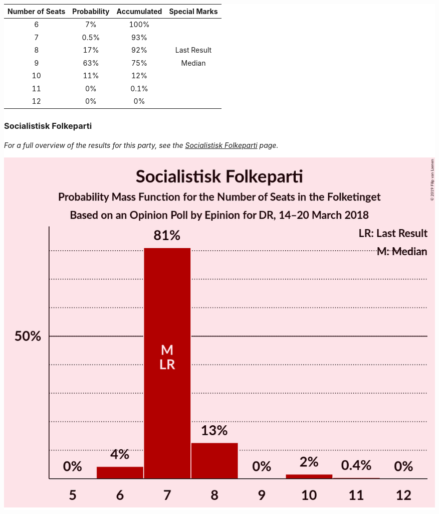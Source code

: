 | Number of Seats | Probability | Accumulated | Special Marks |
|:---------------:|:-----------:|:-----------:|:-------------:|
| 6 | 7% | 100% |  |
| 7 | 0.5% | 93% |  |
| 8 | 17% | 92% | Last Result |
| 9 | 63% | 75% | Median |
| 10 | 11% | 12% |  |
| 11 | 0% | 0.1% |  |
| 12 | 0% | 0% |  |

### Socialistisk Folkeparti

*For a full overview of the results for this party, see the [Socialistisk Folkeparti](party-socialistiskfolkeparti.html) page.*

![Graph with seats probability mass function not yet produced](2018-03-20-Epinion-seats-pmf-socialistiskfolkeparti.png "Seats Probability Mass Function")
